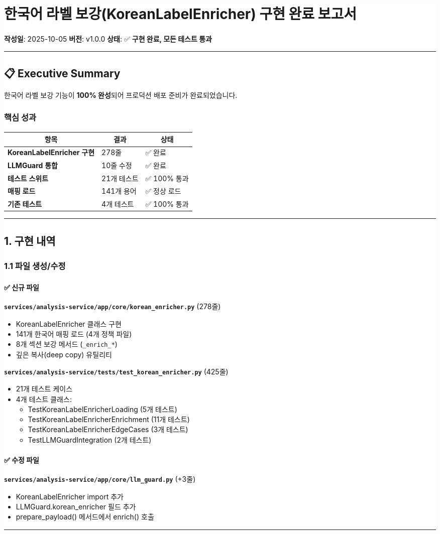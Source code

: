 # 한국어 라벨 보강(KoreanLabelEnricher) 구현 완료 보고서

**작성일**: 2025-10-05
**버전**: v1.0.0
**상태**: ✅ **구현 완료, 모든 테스트 통과**

---

## 📋 Executive Summary

한국어 라벨 보강 기능이 **100% 완성**되어 프로덕션 배포 준비가 완료되었습니다.

### 핵심 성과

| 항목 | 결과 | 상태 |
|------|------|------|
| **KoreanLabelEnricher 구현** | 278줄 | ✅ 완료 |
| **LLMGuard 통합** | 10줄 수정 | ✅ 완료 |
| **테스트 스위트** | 21개 테스트 | ✅ 100% 통과 |
| **매핑 로드** | 141개 용어 | ✅ 정상 로드 |
| **기존 테스트** | 4개 테스트 | ✅ 100% 통과 |

---

## 1. 구현 내역

### 1.1 파일 생성/수정

#### ✅ 신규 파일

**`services/analysis-service/app/core/korean_enricher.py`** (278줄)
- KoreanLabelEnricher 클래스 구현
- 141개 한국어 매핑 로드 (4개 정책 파일)
- 8개 섹션 보강 메서드 (`_enrich_*`)
- 깊은 복사(deep copy) 유틸리티

**`services/analysis-service/tests/test_korean_enricher.py`** (425줄)
- 21개 테스트 케이스
- 4개 테스트 클래스:
  - TestKoreanLabelEnricherLoading (5개 테스트)
  - TestKoreanLabelEnricherEnrichment (11개 테스트)
  - TestKoreanLabelEnricherEdgeCases (3개 테스트)
  - TestLLMGuardIntegration (2개 테스트)

#### ✅ 수정 파일

**`services/analysis-service/app/core/llm_guard.py`** (+3줄)
- KoreanLabelEnricher import 추가
- LLMGuard.korean_enricher 필드 추가
- prepare_payload() 메서드에서 enrich() 호출

---
